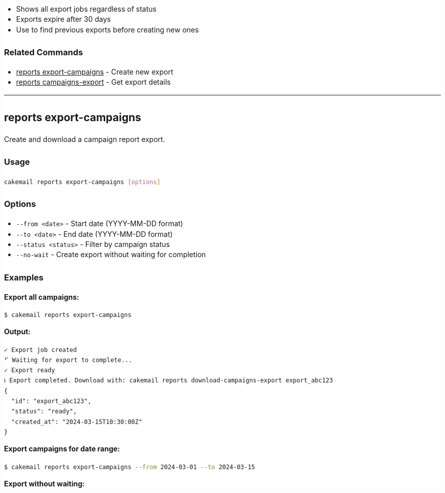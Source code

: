 - Shows all export jobs regardless of status
- Exports expire after 30 days
- Use to find previous exports before creating new ones

### Related Commands

- [reports export-campaigns](#reports-export-campaigns) - Create new export
- [reports campaigns-export](#reports-campaigns-export) - Get export details

---

## reports export-campaigns

Create and download a campaign report export.

### Usage

```bash
cakemail reports export-campaigns [options]
```

### Options

- `--from <date>` - Start date (YYYY-MM-DD format)
- `--to <date>` - End date (YYYY-MM-DD format)
- `--status <status>` - Filter by campaign status
- `--no-wait` - Create export without waiting for completion

### Examples

**Export all campaigns:**

```bash
$ cakemail reports export-campaigns
```

**Output:**
```
✓ Export job created
⠋ Waiting for export to complete...
✓ Export ready
ℹ Export completed. Download with: cakemail reports download-campaigns-export export_abc123
{
  "id": "export_abc123",
  "status": "ready",
  "created_at": "2024-03-15T10:30:00Z"
}
```

**Export campaigns for date range:**

```bash
$ cakemail reports export-campaigns --from 2024-03-01 --to 2024-03-15
```

**Export without waiting:**
